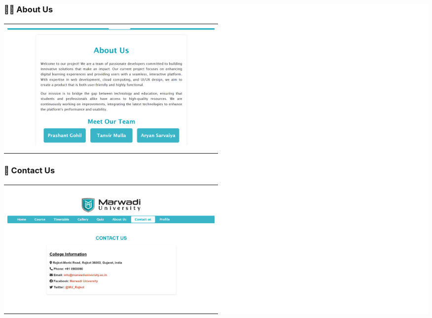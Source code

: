 ### 🧑‍💼 About Us 
<table>
<tr>
<td><img src="/screenshots/AboutUs.png" width="420px" height="250px" alt="About Us"/></td>
</tr>
</table>

### 📍 Contact Us
<table>
<tr>
<td><img src="/screenshots/ContactUs01.png" width="420px" height="250px" alt="Contact Us"/></td>